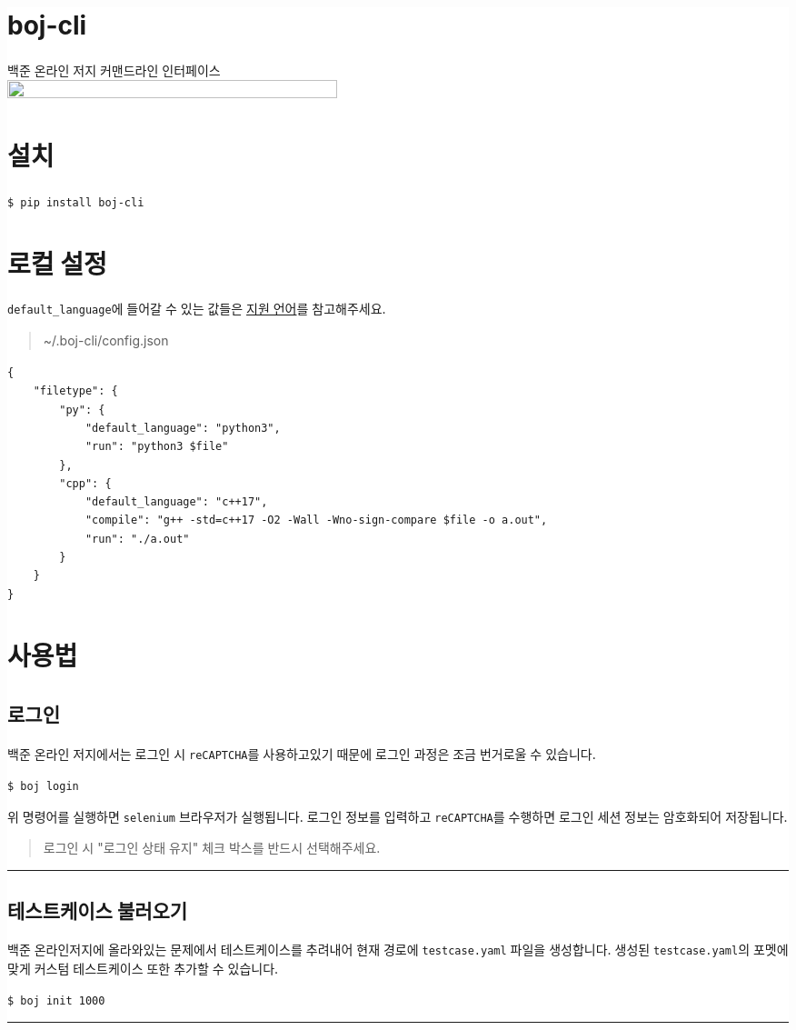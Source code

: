 # boj-cli

백준 온라인 저지 커맨드라인 인터페이스  
<img src="https://github.com/xvzc/boj-cli/assets/45588457/f6fcf5b8-b5bd-4674-b018-c6574e98b1c4" width="65%" height="65%">

# 설치
`$ pip install boj-cli`

# 로컬 설정
`default_language`에 들어갈 수 있는 값들은 [지원 언어](#지원-언어)를 참고해주세요.
> ~/.boj-cli/config.json
```
{
    "filetype": {
        "py": {
            "default_language": "python3",
            "run": "python3 $file"
        },
        "cpp": {
            "default_language": "c++17",
            "compile": "g++ -std=c++17 -O2 -Wall -Wno-sign-compare $file -o a.out",
            "run": "./a.out"
        }
    }
}
```

# 사용법

## 로그인
백준 온라인 저지에서는 로그인 시 `reCAPTCHA`를 사용하고있기 때문에 로그인 과정은 조금 번거로울 수 있습니다. 
```
$ boj login
```
위 명령어를 실행하면 `selenium` 브라우저가 실행됩니다. 로그인 정보를 입력하고 `reCAPTCHA`를 수행하면 로그인 세션 정보는 암호화되어 저장됩니다.
> 로그인 시 "로그인 상태 유지" 체크 박스를 반드시 선택해주세요.

---

## 테스트케이스 불러오기
백준 온라인저지에 올라와있는 문제에서 테스트케이스를 추려내어 현재 경로에 `testcase.yaml` 파일을 생성합니다.
생성된 `testcase.yaml`의 포멧에 맞게 커스텀 테스트케이스 또한 추가할 수 있습니다.
```
$ boj init 1000
```

---
